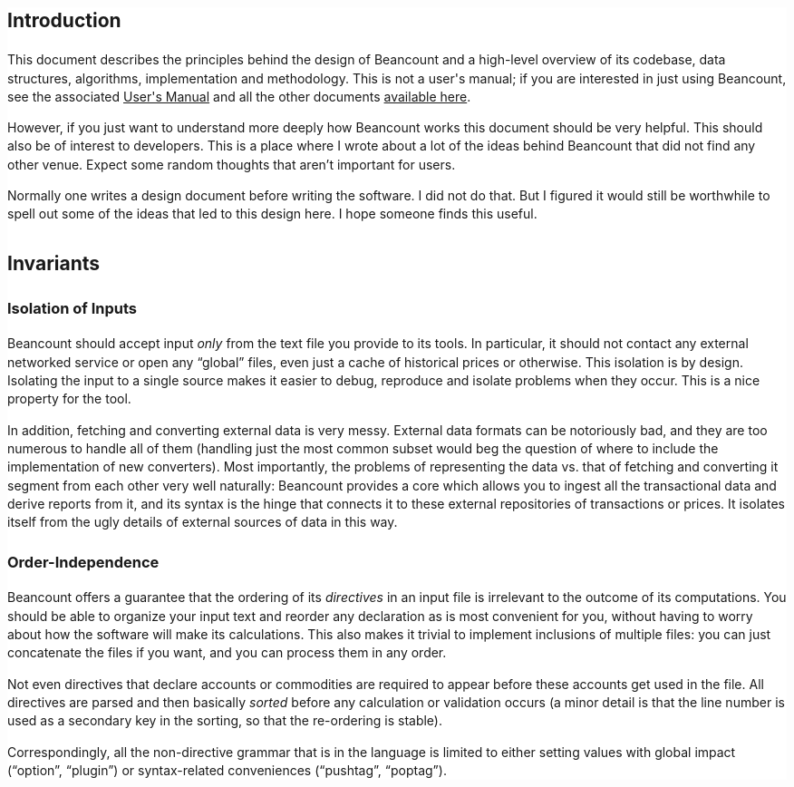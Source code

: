 Introduction
------------

This document describes the principles behind the design of Beancount and a high-level overview of its codebase, data structures, algorithms, implementation and methodology. This is not a user's manual; if you are interested in just using Beancount, see the associated [<span class="underline">User's Manual</span>](06_beancount_language_syntax.md) and all the other documents [<span class="underline">available here</span>](index.md).

However, if you just want to understand more deeply how Beancount works this document should be very helpful. This should also be of interest to developers. This is a place where I wrote about a lot of the ideas behind Beancount that did not find any other venue. Expect some random thoughts that aren’t important for users.

Normally one writes a design document before writing the software. I did not do that. But I figured it would still be worthwhile to spell out some of the ideas that led to this design here. I hope someone finds this useful.

Invariants
----------

### Isolation of Inputs

Beancount should accept input *only* from the text file you provide to its tools. In particular, it should not contact any external networked service or open any “global” files, even just a cache of historical prices or otherwise. This isolation is by design. Isolating the input to a single source makes it easier to debug, reproduce and isolate problems when they occur. This is a nice property for the tool.

In addition, fetching and converting external data is very messy. External data formats can be notoriously bad, and they are too numerous to handle all of them (handling just the most common subset would beg the question of where to include the implementation of new converters). Most importantly, the problems of representing the data vs. that of fetching and converting it segment from each other very well naturally: Beancount provides a core which allows you to ingest all the transactional data and derive reports from it, and its syntax is the hinge that connects it to these external repositories of transactions or prices. It isolates itself from the ugly details of external sources of data in this way.

### Order-Independence

Beancount offers a guarantee that the ordering of its *directives* in an input file is irrelevant to the outcome of its computations. You should be able to organize your input text and reorder any declaration as is most convenient for you, without having to worry about how the software will make its calculations. This also makes it trivial to implement inclusions of multiple files: you can just concatenate the files if you want, and you can process them in any order.

Not even directives that declare accounts or commodities are required to appear before these accounts get used in the file. All directives are parsed and then basically *sorted* before any calculation or validation occurs (a minor detail is that the line number is used as a secondary key in the sorting, so that the re-ordering is stable).

Correspondingly, all the non-directive grammar that is in the language is limited to either setting values with global impact (“option”, “plugin”) or syntax-related conveniences (“pushtag”, “poptag”).
